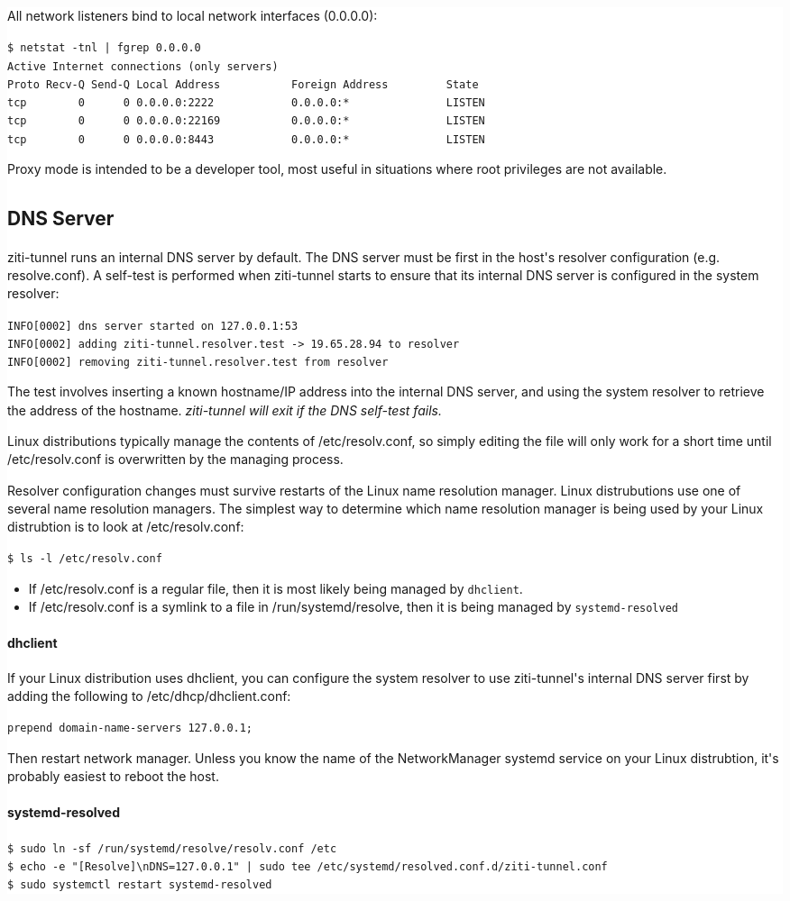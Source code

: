 All network listeners bind to local network interfaces (0.0.0.0):

    $ netstat -tnl | fgrep 0.0.0.0
    Active Internet connections (only servers)
    Proto Recv-Q Send-Q Local Address           Foreign Address         State      
    tcp        0      0 0.0.0.0:2222            0.0.0.0:*               LISTEN     
    tcp        0      0 0.0.0.0:22169           0.0.0.0:*               LISTEN     
    tcp        0      0 0.0.0.0:8443            0.0.0.0:*               LISTEN     

Proxy mode is intended to be a developer tool, most useful in situations where root
privileges are not available.

## DNS Server
ziti-tunnel runs an internal DNS server by default. The DNS server must be first in the host's resolver
configuration (e.g. resolve.conf). A self-test is performed when ziti-tunnel starts to ensure that its
internal DNS server is configured in the system resolver:

    INFO[0002] dns server started on 127.0.0.1:53           
    INFO[0002] adding ziti-tunnel.resolver.test -> 19.65.28.94 to resolver 
    INFO[0002] removing ziti-tunnel.resolver.test from resolver 

The test involves inserting a known hostname/IP address into the internal DNS server, and using the system
resolver to retrieve the address of the hostname. *ziti-tunnel will exit if the DNS self-test fails.*

Linux distributions typically manage the contents of /etc/resolv.conf, so simply editing the file
will only work for a short time until /etc/resolv.conf is overwritten by the managing process.

Resolver configuration changes must survive restarts of the Linux name resolution manager. Linux
distrubutions use one of several name resolution managers. The simplest way to determine which name
resolution manager is being used by your Linux distrubtion is to look at /etc/resolv.conf:

    $ ls -l /etc/resolv.conf

* If /etc/resolv.conf is a regular file, then it is most likely being managed by `dhclient`.
* If /etc/resolv.conf is a symlink to a file in /run/systemd/resolve, then it is being
  managed by `systemd-resolved`

#### dhclient

If your Linux distribution uses dhclient, you can configure the system resolver to use
ziti-tunnel's internal DNS server first by adding the following to /etc/dhcp/dhclient.conf:

    prepend domain-name-servers 127.0.0.1;

Then restart network manager. Unless you know the name of the NetworkManager systemd
service on your Linux distrubtion, it's probably easiest to reboot the host.

#### systemd-resolved

    $ sudo ln -sf /run/systemd/resolve/resolv.conf /etc
    $ echo -e "[Resolve]\nDNS=127.0.0.1" | sudo tee /etc/systemd/resolved.conf.d/ziti-tunnel.conf
    $ sudo systemctl restart systemd-resolved
